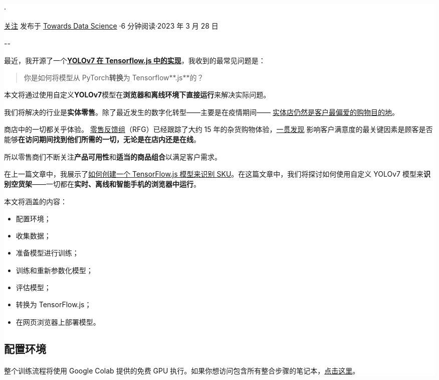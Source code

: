 ·

[关注](https://medium.com/m/signin?actionUrl=https%3A%2F%2Fmedium.com%2F_%2Fsubscribe%2Fuser%2F8f4c63386bac&operation=register&redirect=https%3A%2F%2Ftowardsdatascience.com%2Ftraining-a-custom-yolov7-in-pytorch-and-running-it-directly-in-the-browser-with-tensorflow-js-96a5ecd7a530&user=Hugo+Zanini&userId=8f4c63386bac&source=post_page-8f4c63386bac----96a5ecd7a530---------------------post_header-----------) 发布于 [Towards Data Science](https://towardsdatascience.com/?source=post_page-----96a5ecd7a530--------------------------------) ·6 分钟阅读·2023 年 3 月 28 日[](https://medium.com/m/signin?actionUrl=https%3A%2F%2Fmedium.com%2F_%2Fvote%2Ftowards-data-science%2F96a5ecd7a530&operation=register&redirect=https%3A%2F%2Ftowardsdatascience.com%2Ftraining-a-custom-yolov7-in-pytorch-and-running-it-directly-in-the-browser-with-tensorflow-js-96a5ecd7a530&user=Hugo+Zanini&userId=8f4c63386bac&source=-----96a5ecd7a530---------------------clap_footer-----------)

--

[](https://medium.com/m/signin?actionUrl=https%3A%2F%2Fmedium.com%2F_%2Fbookmark%2Fp%2F96a5ecd7a530&operation=register&redirect=https%3A%2F%2Ftowardsdatascience.com%2Ftraining-a-custom-yolov7-in-pytorch-and-running-it-directly-in-the-browser-with-tensorflow-js-96a5ecd7a530&source=-----96a5ecd7a530---------------------bookmark_footer-----------)

最近，我开源了一个[**YOLOv7 在 Tensorflow.js 中的实现**](https://github.com/hugozanini/yolov7-tfjs?linkId=8607585)，我收到的最常见问题是：

> 你是如何将模型从 PyTorch**转换**为 Tensorflow**.js**的？

本文将通过使用自定义**YOLOv7**模型在**浏览器和离线环境下直接运行**来解决实际问题。

我们将解决的行业是**实体零售**。除了最近发生的数字化转型——主要是在疫情期间—— [实体店仍然是客户最偏爱的购物目的地](https://www.forbes.com/sites/sap/2022/02/07/retail-trends-2022-in-search-of-the-ultimate-customer-experience/?sh=13a0809c52ad)。

商店中的一切都关乎体验。 [零售反馈组](https://feedbackgroup.com/)（RFG）已经跟踪了大约 15 年的杂货购物体验，[一贯发现](https://www.winsightgrocerybusiness.com/retailers/supermarket-experience-its-time-integrate) 影响客户满意度的最关键因素是顾客是否能够**在访问期间找到他们所需的一切，无论是在店内还是在线**。

所以零售商们不断关注**产品可用性**和**适当的商品组合**以满足客户需求。

在上一篇文章中，我展示了[如何创建一个 TensorFlow.js 模型来识别 SKU](https://blog.tensorflow.org/2022/05/real-time-sku-detection-in-browser.html)。在这篇文章中，我们将探讨如何使用自定义 YOLOv7 模型来**识别空货架**——一切都在**实时、离线和智能手机的浏览器中运行**。

本文将涵盖的内容：

+   配置环境；

+   收集数据；

+   准备模型进行训练；

+   训练和重新参数化模型；

+   评估模型；

+   转换为 TensorFlow.js；

+   在网页浏览器上部署模型。

## 配置环境

整个训练流程将使用 Google Colab 提供的免费 GPU 执行。如果你想访问包含所有整合步骤的笔记本，[点击这里](https://colab.research.google.com/drive/185pYr5D2us666KxGim3INaJNAx8vIkcS?usp=sharing)。
